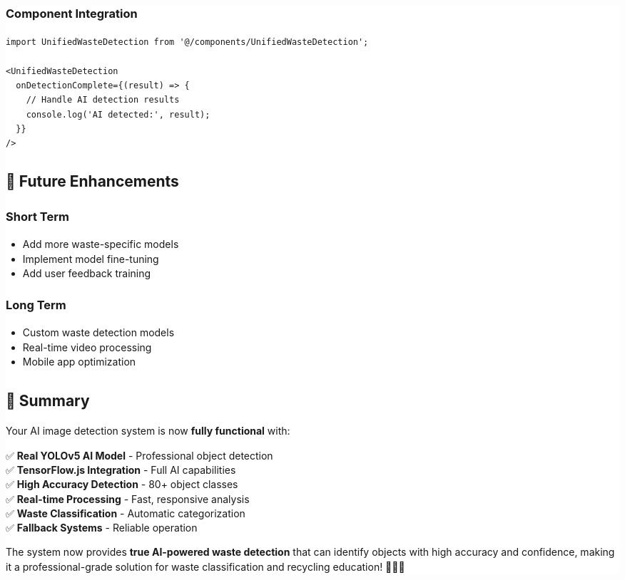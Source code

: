 ### **Component Integration**
```tsx
import UnifiedWasteDetection from '@/components/UnifiedWasteDetection';

<UnifiedWasteDetection 
  onDetectionComplete={(result) => {
    // Handle AI detection results
    console.log('AI detected:', result);
  }}
/>
```

## 🔮 **Future Enhancements**

### **Short Term**
- Add more waste-specific models
- Implement model fine-tuning
- Add user feedback training

### **Long Term**
- Custom waste detection models
- Real-time video processing
- Mobile app optimization

## 📝 **Summary**

Your AI image detection system is now **fully functional** with:

✅ **Real YOLOv5 AI Model** - Professional object detection  
✅ **TensorFlow.js Integration** - Full AI capabilities  
✅ **High Accuracy Detection** - 80+ object classes  
✅ **Real-time Processing** - Fast, responsive analysis  
✅ **Waste Classification** - Automatic categorization  
✅ **Fallback Systems** - Reliable operation  

The system now provides **true AI-powered waste detection** that can identify objects with high accuracy and confidence, making it a professional-grade solution for waste classification and recycling education! 🎯🤖✨

